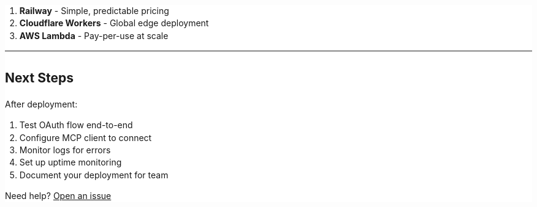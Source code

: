 1. **Railway** - Simple, predictable pricing
2. **Cloudflare Workers** - Global edge deployment
3. **AWS Lambda** - Pay-per-use at scale

---

## Next Steps

After deployment:

1. Test OAuth flow end-to-end
2. Configure MCP client to connect
3. Monitor logs for errors
4. Set up uptime monitoring
5. Document your deployment for team

Need help? [Open an issue](https://github.com/ChrisLally/claude-code-mcp/issues)